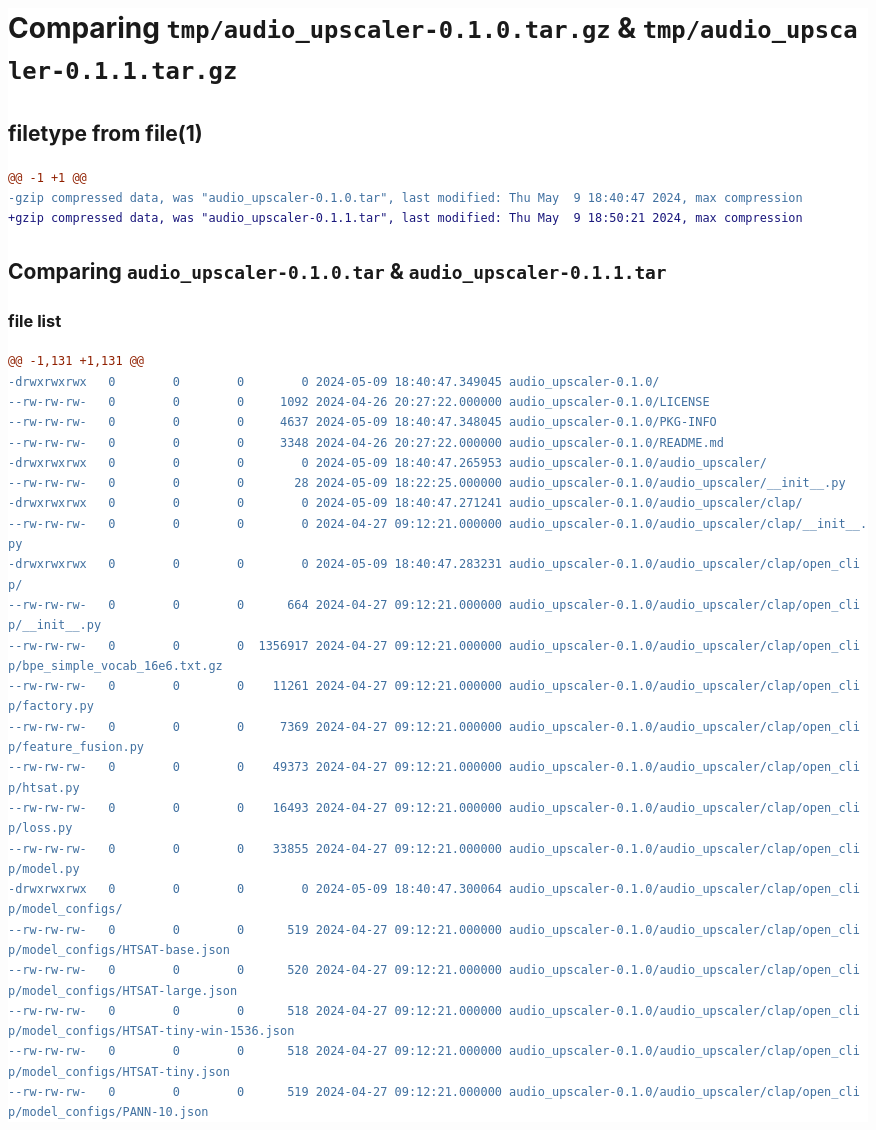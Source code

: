 # Comparing `tmp/audio_upscaler-0.1.0.tar.gz` & `tmp/audio_upscaler-0.1.1.tar.gz`

## filetype from file(1)

```diff
@@ -1 +1 @@
-gzip compressed data, was "audio_upscaler-0.1.0.tar", last modified: Thu May  9 18:40:47 2024, max compression
+gzip compressed data, was "audio_upscaler-0.1.1.tar", last modified: Thu May  9 18:50:21 2024, max compression
```

## Comparing `audio_upscaler-0.1.0.tar` & `audio_upscaler-0.1.1.tar`

### file list

```diff
@@ -1,131 +1,131 @@
-drwxrwxrwx   0        0        0        0 2024-05-09 18:40:47.349045 audio_upscaler-0.1.0/
--rw-rw-rw-   0        0        0     1092 2024-04-26 20:27:22.000000 audio_upscaler-0.1.0/LICENSE
--rw-rw-rw-   0        0        0     4637 2024-05-09 18:40:47.348045 audio_upscaler-0.1.0/PKG-INFO
--rw-rw-rw-   0        0        0     3348 2024-04-26 20:27:22.000000 audio_upscaler-0.1.0/README.md
-drwxrwxrwx   0        0        0        0 2024-05-09 18:40:47.265953 audio_upscaler-0.1.0/audio_upscaler/
--rw-rw-rw-   0        0        0       28 2024-05-09 18:22:25.000000 audio_upscaler-0.1.0/audio_upscaler/__init__.py
-drwxrwxrwx   0        0        0        0 2024-05-09 18:40:47.271241 audio_upscaler-0.1.0/audio_upscaler/clap/
--rw-rw-rw-   0        0        0        0 2024-04-27 09:12:21.000000 audio_upscaler-0.1.0/audio_upscaler/clap/__init__.py
-drwxrwxrwx   0        0        0        0 2024-05-09 18:40:47.283231 audio_upscaler-0.1.0/audio_upscaler/clap/open_clip/
--rw-rw-rw-   0        0        0      664 2024-04-27 09:12:21.000000 audio_upscaler-0.1.0/audio_upscaler/clap/open_clip/__init__.py
--rw-rw-rw-   0        0        0  1356917 2024-04-27 09:12:21.000000 audio_upscaler-0.1.0/audio_upscaler/clap/open_clip/bpe_simple_vocab_16e6.txt.gz
--rw-rw-rw-   0        0        0    11261 2024-04-27 09:12:21.000000 audio_upscaler-0.1.0/audio_upscaler/clap/open_clip/factory.py
--rw-rw-rw-   0        0        0     7369 2024-04-27 09:12:21.000000 audio_upscaler-0.1.0/audio_upscaler/clap/open_clip/feature_fusion.py
--rw-rw-rw-   0        0        0    49373 2024-04-27 09:12:21.000000 audio_upscaler-0.1.0/audio_upscaler/clap/open_clip/htsat.py
--rw-rw-rw-   0        0        0    16493 2024-04-27 09:12:21.000000 audio_upscaler-0.1.0/audio_upscaler/clap/open_clip/loss.py
--rw-rw-rw-   0        0        0    33855 2024-04-27 09:12:21.000000 audio_upscaler-0.1.0/audio_upscaler/clap/open_clip/model.py
-drwxrwxrwx   0        0        0        0 2024-05-09 18:40:47.300064 audio_upscaler-0.1.0/audio_upscaler/clap/open_clip/model_configs/
--rw-rw-rw-   0        0        0      519 2024-04-27 09:12:21.000000 audio_upscaler-0.1.0/audio_upscaler/clap/open_clip/model_configs/HTSAT-base.json
--rw-rw-rw-   0        0        0      520 2024-04-27 09:12:21.000000 audio_upscaler-0.1.0/audio_upscaler/clap/open_clip/model_configs/HTSAT-large.json
--rw-rw-rw-   0        0        0      518 2024-04-27 09:12:21.000000 audio_upscaler-0.1.0/audio_upscaler/clap/open_clip/model_configs/HTSAT-tiny-win-1536.json
--rw-rw-rw-   0        0        0      518 2024-04-27 09:12:21.000000 audio_upscaler-0.1.0/audio_upscaler/clap/open_clip/model_configs/HTSAT-tiny.json
--rw-rw-rw-   0        0        0      519 2024-04-27 09:12:21.000000 audio_upscaler-0.1.0/audio_upscaler/clap/open_clip/model_configs/PANN-10.json
```